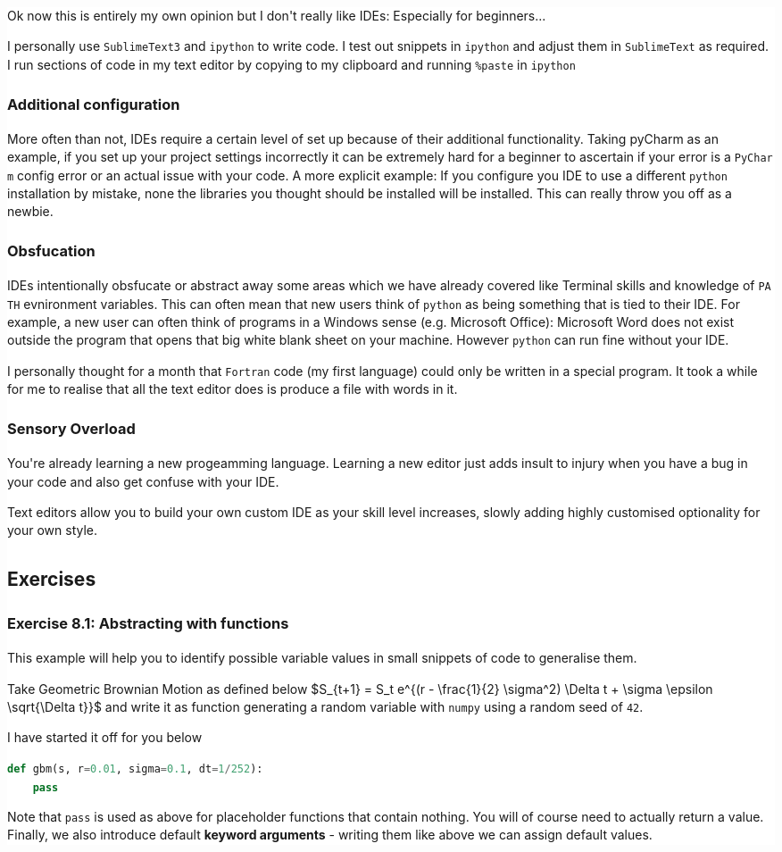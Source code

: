 Ok now this is entirely my own opinion but I don't really like IDEs: Especially for beginners...

I personally use `SublimeText3` and `ipython` to write code. I test out snippets in `ipython` and adjust them in `SublimeText` as required. I run sections of code in my text editor by copying to my clipboard and running `%paste` in `ipython`

### Additional configuration

More often than not, IDEs require a certain level of set up because of their additional functionality. Taking pyCharm as an example, if you set up your project settings incorrectly it can be extremely hard for a beginner to ascertain if your error is a `PyCharm` config error or an actual issue with your code. A more explicit example: If you configure you IDE to use a different `python` installation by mistake, none the libraries  you thought should be installed will be installed. This can really throw you off as a newbie.

### Obsfucation

IDEs intentionally obsfucate or abstract away some areas which we have already covered like Terminal skills and knowledge of `PATH` evnironment variables. This can often mean that new users think of `python` as being something that is tied to their IDE. For example, a new user can often think of programs in a Windows sense (e.g. Microsoft Office): Microsoft Word does not exist outside the program that opens that big white blank sheet on your machine. However `python` can run fine without your IDE.

I personally thought for a month that `Fortran` code (my first language) could only be written in a special program. It took a while for me to realise that all the text editor does is produce a file with words in it.

### Sensory Overload

You're already learning a new progeamming language. Learning a new editor just adds insult to injury when you have a bug in your code and also get confuse with your IDE.

Text editors allow you to build your own custom IDE as your skill level increases, slowly adding highly customised optionality for your own style.

## Exercises

### Exercise 8.1: Abstracting with functions

This example will help you to identify possible variable values in small snippets of code to generalise them.

Take Geometric Brownian Motion as defined below
$S_{t+1} = S_t e^{(r - \frac{1}{2} \sigma^2) \Delta t + \sigma \epsilon \sqrt{\Delta t}}$
and write it as function generating a random variable with `numpy` using a random seed of `42`.

I have started it off for you below

```python
def gbm(s, r=0.01, sigma=0.1, dt=1/252):
    pass
```

Note that `pass` is used as above for placeholder functions that contain nothing. You will of course need to actually return a value. Finally, we also introduce default **keyword arguments** - writing them like above we can assign default values.
